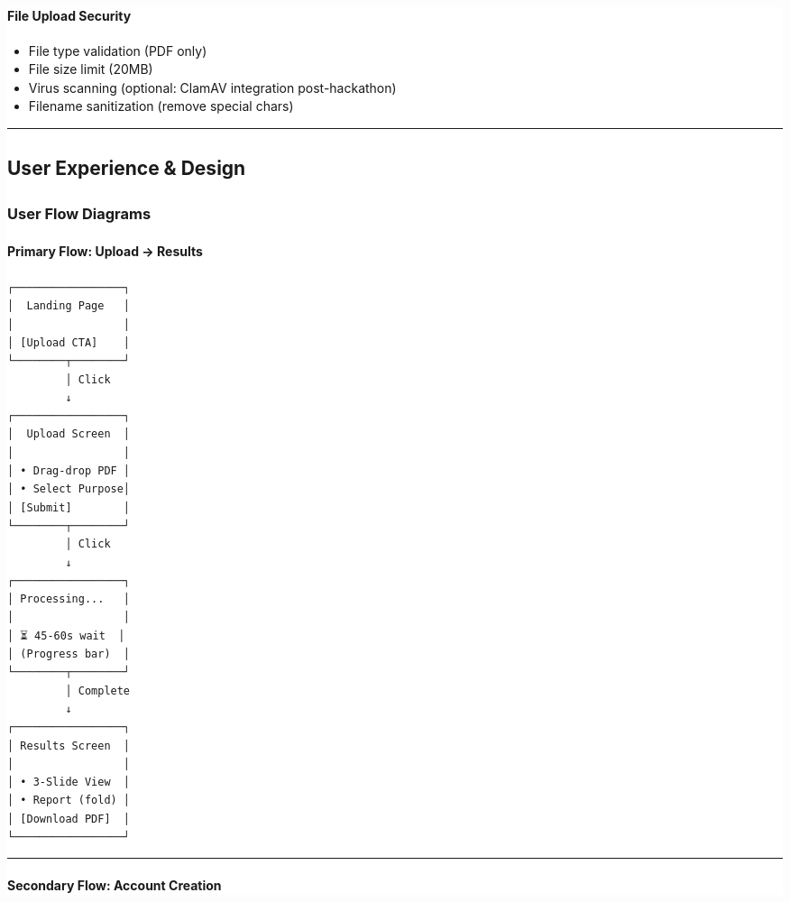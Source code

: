 #### File Upload Security
- File type validation (PDF only)
- File size limit (20MB)
- Virus scanning (optional: ClamAV integration post-hackathon)
- Filename sanitization (remove special chars)

---

## User Experience & Design

### User Flow Diagrams

#### Primary Flow: Upload → Results

```
┌─────────────────┐
│  Landing Page   │
│                 │
│ [Upload CTA]    │
└────────┬────────┘
         │ Click
         ↓
┌─────────────────┐
│  Upload Screen  │
│                 │
│ • Drag-drop PDF │
│ • Select Purpose│
│ [Submit]        │
└────────┬────────┘
         │ Click
         ↓
┌─────────────────┐
│ Processing...   │
│                 │
│ ⏳ 45-60s wait  │
│ (Progress bar)  │
└────────┬────────┘
         │ Complete
         ↓
┌─────────────────┐
│ Results Screen  │
│                 │
│ • 3-Slide View  │
│ • Report (fold) │
│ [Download PDF]  │
└─────────────────┘
```

---

#### Secondary Flow: Account Creation
